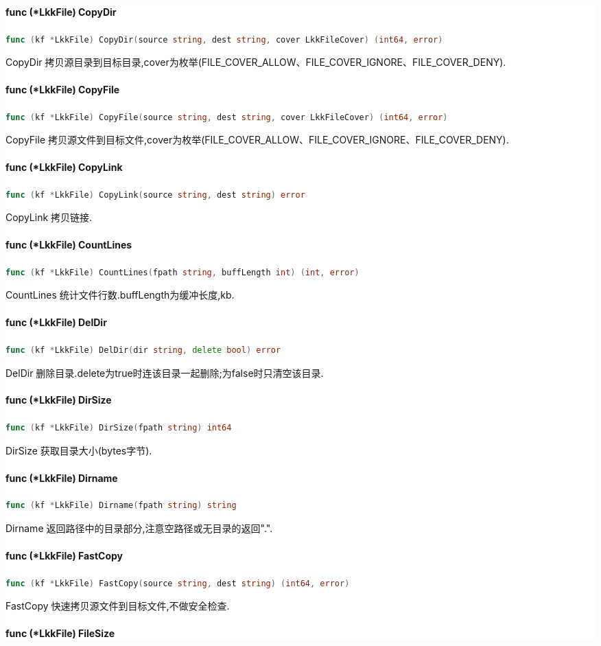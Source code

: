 #### func (*LkkFile) CopyDir

```go
func (kf *LkkFile) CopyDir(source string, dest string, cover LkkFileCover) (int64, error)
```
CopyDir 拷贝源目录到目标目录,cover为枚举(FILE_COVER_ALLOW、FILE_COVER_IGNORE、FILE_COVER_DENY).

#### func (*LkkFile) CopyFile

```go
func (kf *LkkFile) CopyFile(source string, dest string, cover LkkFileCover) (int64, error)
```
CopyFile
拷贝源文件到目标文件,cover为枚举(FILE_COVER_ALLOW、FILE_COVER_IGNORE、FILE_COVER_DENY).

#### func (*LkkFile) CopyLink

```go
func (kf *LkkFile) CopyLink(source string, dest string) error
```
CopyLink 拷贝链接.

#### func (*LkkFile) CountLines

```go
func (kf *LkkFile) CountLines(fpath string, buffLength int) (int, error)
```
CountLines 统计文件行数.buffLength为缓冲长度,kb.

#### func (*LkkFile) DelDir

```go
func (kf *LkkFile) DelDir(dir string, delete bool) error
```
DelDir 删除目录.delete为true时连该目录一起删除;为false时只清空该目录.

#### func (*LkkFile) DirSize

```go
func (kf *LkkFile) DirSize(fpath string) int64
```
DirSize 获取目录大小(bytes字节).

#### func (*LkkFile) Dirname

```go
func (kf *LkkFile) Dirname(fpath string) string
```
Dirname 返回路径中的目录部分,注意空路径或无目录的返回".".

#### func (*LkkFile) FastCopy

```go
func (kf *LkkFile) FastCopy(source string, dest string) (int64, error)
```
FastCopy 快速拷贝源文件到目标文件,不做安全检查.

#### func (*LkkFile) FileSize

